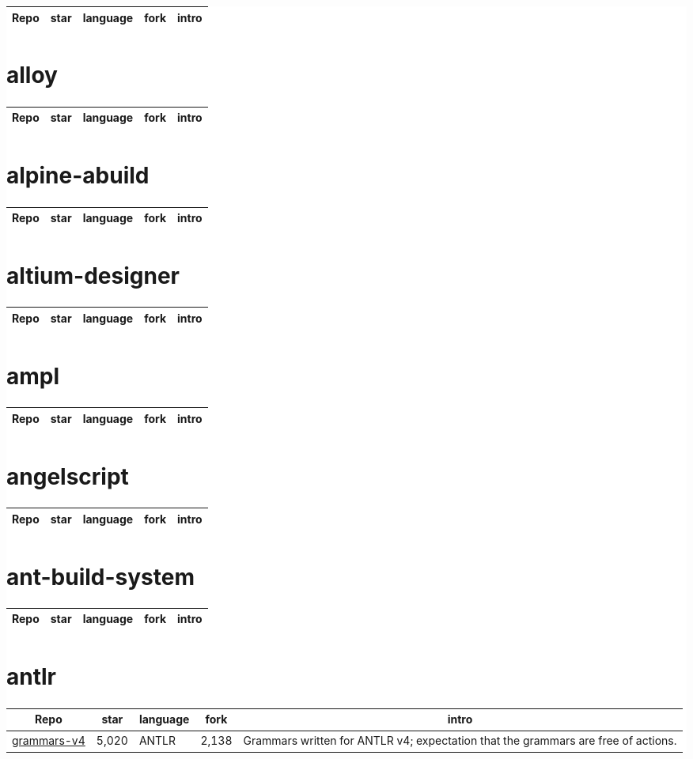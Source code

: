 Repo|star|language|fork|intro
-|-|-|-|-



# alloy

Repo|star|language|fork|intro
-|-|-|-|-



# alpine-abuild

Repo|star|language|fork|intro
-|-|-|-|-



# altium-designer

Repo|star|language|fork|intro
-|-|-|-|-



# ampl

Repo|star|language|fork|intro
-|-|-|-|-



# angelscript

Repo|star|language|fork|intro
-|-|-|-|-



# ant-build-system

Repo|star|language|fork|intro
-|-|-|-|-



# antlr

Repo|star|language|fork|intro
-|-|-|-|-
[grammars-v4](https://github.com/antlr/grammars-v4)|5,020|ANTLR|2,138|Grammars written for ANTLR v4; expectation that the grammars are free of actions.
